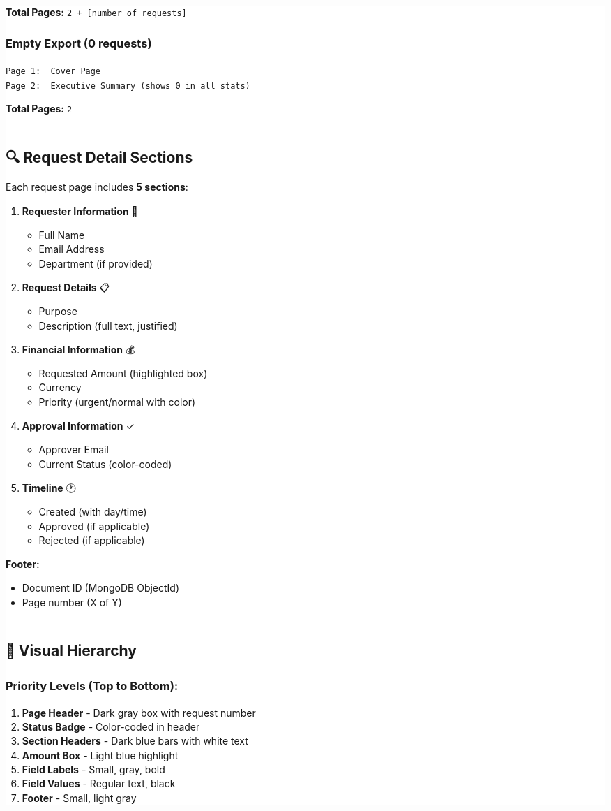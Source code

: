 **Total Pages:** `2 + [number of requests]`

### Empty Export (0 requests)
```
Page 1:  Cover Page
Page 2:  Executive Summary (shows 0 in all stats)
```

**Total Pages:** `2`

---

## 🔍 Request Detail Sections

Each request page includes **5 sections**:

1. **Requester Information** 👤
   - Full Name
   - Email Address
   - Department (if provided)

2. **Request Details** 📋
   - Purpose
   - Description (full text, justified)

3. **Financial Information** 💰
   - Requested Amount (highlighted box)
   - Currency
   - Priority (urgent/normal with color)

4. **Approval Information** ✓
   - Approver Email
   - Current Status (color-coded)

5. **Timeline** 🕐
   - Created (with day/time)
   - Approved (if applicable)
   - Rejected (if applicable)

**Footer:**
- Document ID (MongoDB ObjectId)
- Page number (X of Y)

---

## 🎨 Visual Hierarchy

### Priority Levels (Top to Bottom):
1. **Page Header** - Dark gray box with request number
2. **Status Badge** - Color-coded in header
3. **Section Headers** - Dark blue bars with white text
4. **Amount Box** - Light blue highlight
5. **Field Labels** - Small, gray, bold
6. **Field Values** - Regular text, black
7. **Footer** - Small, light gray
